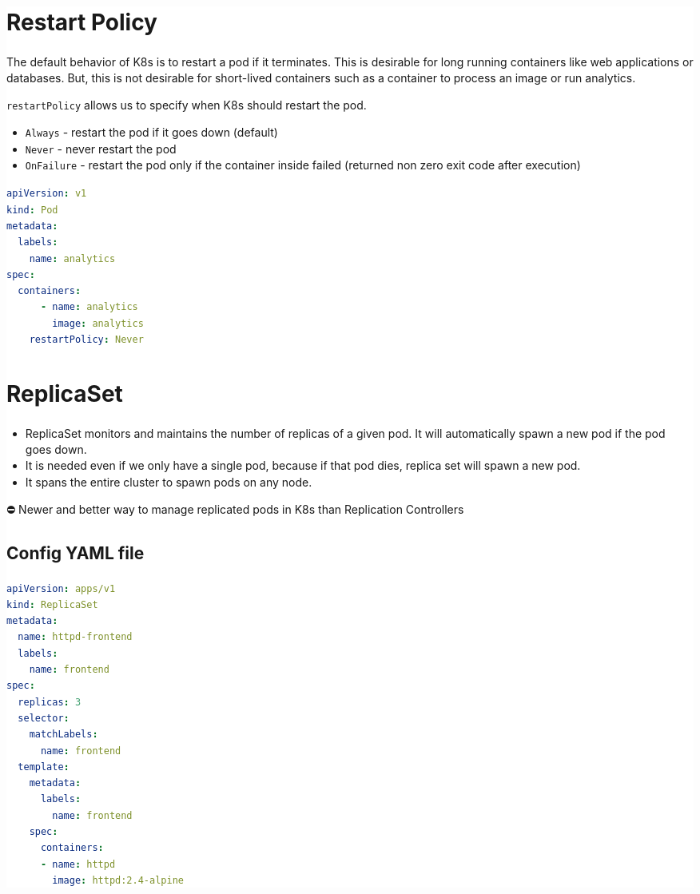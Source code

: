 # Restart Policy

The default behavior of K8s is to restart a pod if it terminates. This is desirable for long running containers like web applications or databases. But, this is not desirable for short-lived containers such as a container to process an image or run analytics. 

`restartPolicy` allows us to specify when K8s should restart the pod.

- `Always` - restart the pod if it goes down (default)
- `Never` - never restart the pod
- `OnFailure` - restart the pod only if the container inside failed (returned non zero exit code after execution)

```yaml
apiVersion: v1
kind: Pod
metadata:
  labels:
    name: analytics
spec:
  containers:
	  - name: analytics
	    image: analytics
	restartPolicy: Never
```


# ReplicaSet

- ReplicaSet monitors and maintains the number of replicas of a given pod. It will automatically spawn a new pod if the pod goes down.
- It is needed even if we only have a single pod, because if that pod dies, replica set will spawn a new pod.
- It spans the entire cluster to spawn pods on any node.

<aside>
⛔ Newer and better way to manage replicated pods in K8s than Replication Controllers

</aside>

## Config YAML file

```yaml
apiVersion: apps/v1
kind: ReplicaSet
metadata:
  name: httpd-frontend
  labels:
    name: frontend
spec:
  replicas: 3
  selector:
    matchLabels:
      name: frontend
  template:
    metadata:
      labels:
        name: frontend
    spec:
      containers:
      - name: httpd
        image: httpd:2.4-alpine
```
